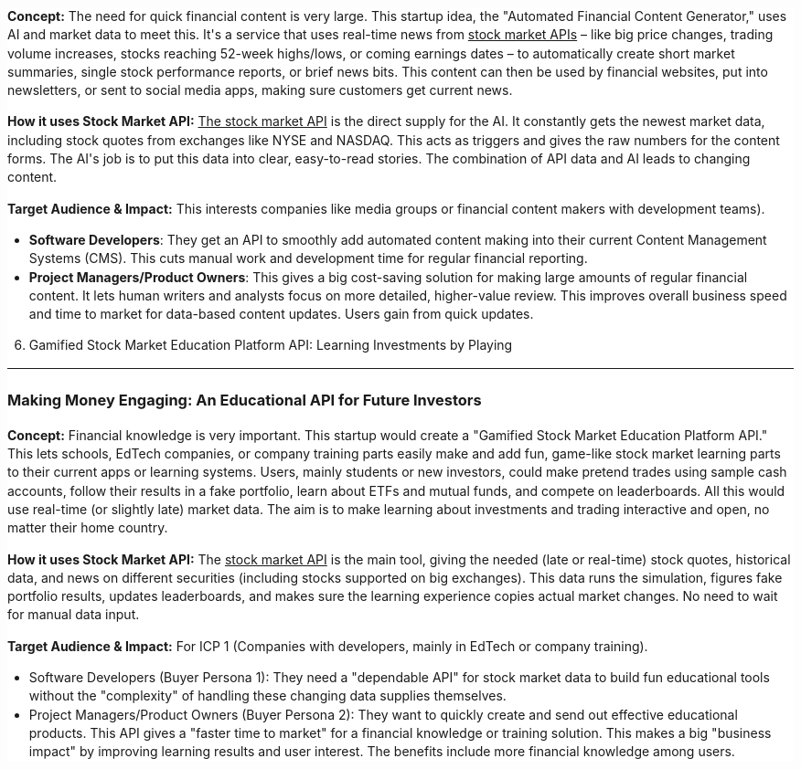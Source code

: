 **Concept:** The need for quick financial content is very large. This startup idea, the "Automated Financial Content Generator," uses AI and market data to meet this. It's a service that uses real-time news from [stock market APIs](https://www.finfeedapi.com/learn/glossary/stock-market-api) – like big price changes, trading volume increases, stocks reaching 52-week highs/lows, or coming earnings dates – to automatically create short market summaries, single stock performance reports, or brief news bits. This content can then be used by financial websites, put into newsletters, or sent to social media apps, making sure customers get current news.

**How it uses Stock Market API:** [The stock market API](https://www.finfeedapi.com/learn/glossary/stock-market-api) is the direct supply for the AI. It constantly gets the newest market data, including stock quotes from exchanges like NYSE and NASDAQ. This acts as triggers and gives the raw numbers for the content forms. The AI's job is to put this data into clear, easy-to-read stories. The combination of API data and AI leads to changing content.

**Target Audience & Impact:** This interests companies like media groups or financial content makers with development teams).

* **Software Developers**: They get an API to smoothly add automated content making into their current Content Management Systems (CMS). This cuts manual work and development time for regular financial reporting.
* **Project Managers/Product Owners**: This gives a big cost-saving solution for making large amounts of regular financial content. It lets human writers and analysts focus on more detailed, higher-value review. This improves overall business speed and time to market for data-based content updates. Users gain from quick updates.

6. Gamified Stock Market Education Platform API: Learning Investments by Playing
--------------------------------------------------------------------------------

### Making Money Engaging: An Educational API for Future Investors

**Concept:** Financial knowledge is very important. This startup would create a "Gamified Stock Market Education Platform API." This lets schools, EdTech companies, or company training parts easily make and add fun, game-like stock market learning parts to their current apps or learning systems. Users, mainly students or new investors, could make pretend trades using sample cash accounts, follow their results in a fake portfolio, learn about ETFs and mutual funds, and compete on leaderboards. All this would use real-time (or slightly late) market data. The aim is to make learning about investments and trading interactive and open, no matter their home country.

**How it uses Stock Market API:** The [stock market API](https://www.finfeedapi.com/blog/what-is-stock-market-data-api) is the main tool, giving the needed (late or real-time) stock quotes, historical data, and news on different securities (including stocks supported on big exchanges). This data runs the simulation, figures fake portfolio results, updates leaderboards, and makes sure the learning experience copies actual market changes. No need to wait for manual data input.

**Target Audience & Impact:** For ICP 1 (Companies with developers, mainly in EdTech or company training).

* Software Developers (Buyer Persona 1): They need a "dependable API" for stock market data to build fun educational tools without the "complexity" of handling these changing data supplies themselves.
* Project Managers/Product Owners (Buyer Persona 2): They want to quickly create and send out effective educational products. This API gives a "faster time to market" for a financial knowledge or training solution. This makes a big "business impact" by improving learning results and user interest. The benefits include more financial knowledge among users.
